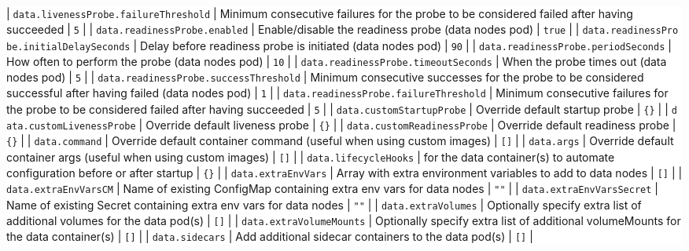 | `data.livenessProbe.failureThreshold`                    | Minimum consecutive failures for the probe to be considered failed after having succeeded                                                                                                                                   | `5`                 |
| `data.readinessProbe.enabled`                            | Enable/disable the readiness probe (data nodes pod)                                                                                                                                                                         | `true`              |
| `data.readinessProbe.initialDelaySeconds`                | Delay before readiness probe is initiated (data nodes pod)                                                                                                                                                                  | `90`                |
| `data.readinessProbe.periodSeconds`                      | How often to perform the probe (data nodes pod)                                                                                                                                                                             | `10`                |
| `data.readinessProbe.timeoutSeconds`                     | When the probe times out (data nodes pod)                                                                                                                                                                                   | `5`                 |
| `data.readinessProbe.successThreshold`                   | Minimum consecutive successes for the probe to be considered successful after having failed (data nodes pod)                                                                                                                | `1`                 |
| `data.readinessProbe.failureThreshold`                   | Minimum consecutive failures for the probe to be considered failed after having succeeded                                                                                                                                   | `5`                 |
| `data.customStartupProbe`                                | Override default startup probe                                                                                                                                                                                              | `{}`                |
| `data.customLivenessProbe`                               | Override default liveness probe                                                                                                                                                                                             | `{}`                |
| `data.customReadinessProbe`                              | Override default readiness probe                                                                                                                                                                                            | `{}`                |
| `data.command`                                           | Override default container command (useful when using custom images)                                                                                                                                                        | `[]`                |
| `data.args`                                              | Override default container args (useful when using custom images)                                                                                                                                                           | `[]`                |
| `data.lifecycleHooks`                                    | for the data container(s) to automate configuration before or after startup                                                                                                                                                 | `{}`                |
| `data.extraEnvVars`                                      | Array with extra environment variables to add to data nodes                                                                                                                                                                 | `[]`                |
| `data.extraEnvVarsCM`                                    | Name of existing ConfigMap containing extra env vars for data nodes                                                                                                                                                         | `""`                |
| `data.extraEnvVarsSecret`                                | Name of existing Secret containing extra env vars for data nodes                                                                                                                                                            | `""`                |
| `data.extraVolumes`                                      | Optionally specify extra list of additional volumes for the data pod(s)                                                                                                                                                     | `[]`                |
| `data.extraVolumeMounts`                                 | Optionally specify extra list of additional volumeMounts for the data container(s)                                                                                                                                          | `[]`                |
| `data.sidecars`                                          | Add additional sidecar containers to the data pod(s)                                                                                                                                                                        | `[]`                |
